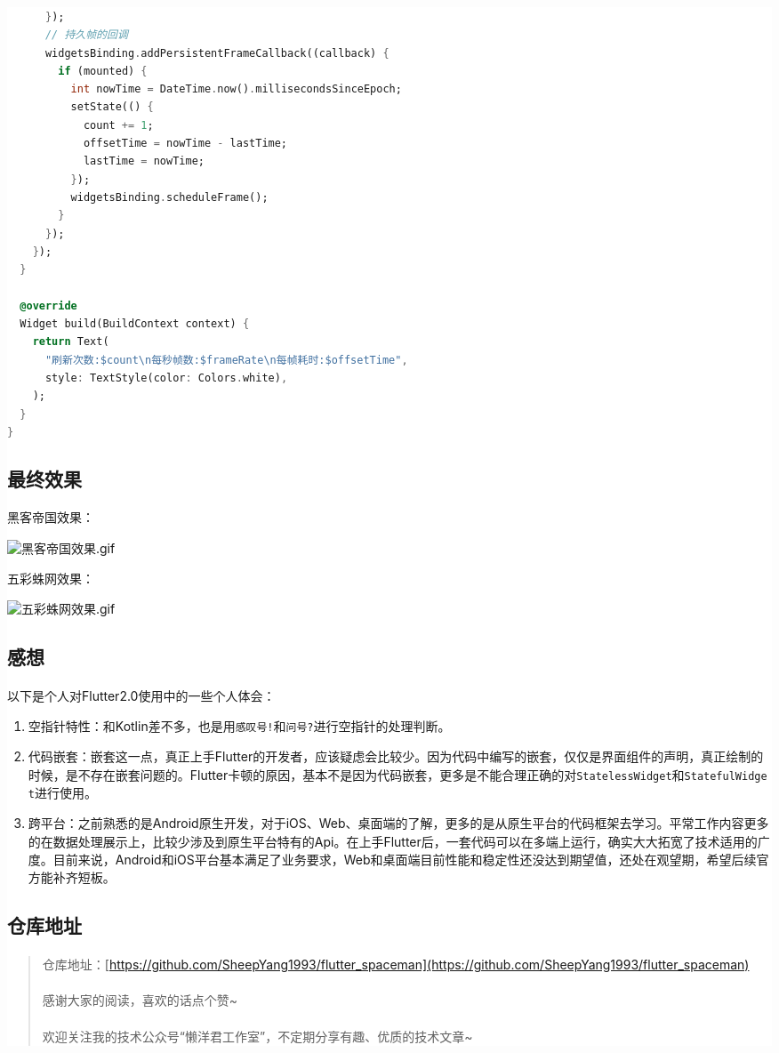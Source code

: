 ```dart
      });
      // 持久帧的回调
      widgetsBinding.addPersistentFrameCallback((callback) {
        if (mounted) {
          int nowTime = DateTime.now().millisecondsSinceEpoch;
          setState(() {
            count += 1;
            offsetTime = nowTime - lastTime;
            lastTime = nowTime;
          });
          widgetsBinding.scheduleFrame();
        }
      });
    });
  }

  @override
  Widget build(BuildContext context) {
    return Text(
      "刷新次数:$count\n每秒帧数:$frameRate\n每帧耗时:$offsetTime",
      style: TextStyle(color: Colors.white),
    );
  }
}

```

## 最终效果

黑客帝国效果：

![黑客帝国效果.gif](https://p3-juejin.byteimg.com/tos-cn-i-k3u1fbpfcp/2064a2fb55334fa3914ee91057985bfd~tplv-k3u1fbpfcp-watermark.image)

五彩蛛网效果：

![五彩蛛网效果.gif](https://p3-juejin.byteimg.com/tos-cn-i-k3u1fbpfcp/e884f4dece0843069405e09afb0290c6~tplv-k3u1fbpfcp-watermark.image)

## 感想

以下是个人对Flutter2.0使用中的一些个人体会：

1. 空指针特性：和Kotlin差不多，也是用`感叹号!`和`问号?`进行空指针的处理判断。

2. 代码嵌套：嵌套这一点，真正上手Flutter的开发者，应该疑虑会比较少。因为代码中编写的嵌套，仅仅是界面组件的声明，真正绘制的时候，是不存在嵌套问题的。Flutter卡顿的原因，基本不是因为代码嵌套，更多是不能合理正确的对`StatelessWidget`和`StatefulWidget`进行使用。

3. 跨平台：之前熟悉的是Android原生开发，对于iOS、Web、桌面端的了解，更多的是从原生平台的代码框架去学习。平常工作内容更多的在数据处理展示上，比较少涉及到原生平台特有的Api。在上手Flutter后，一套代码可以在多端上运行，确实大大拓宽了技术适用的广度。目前来说，Android和iOS平台基本满足了业务要求，Web和桌面端目前性能和稳定性还没达到期望值，还处在观望期，希望后续官方能补齐短板。

## 仓库地址

> 仓库地址：[https://github.com/SheepYang1993/flutter_spaceman](https://github.com/SheepYang1993/flutter_spaceman)</br></br>感谢大家的阅读，喜欢的话点个赞~</br></br>欢迎关注我的技术公众号“懒洋君工作室”，不定期分享有趣、优质的技术文章~
